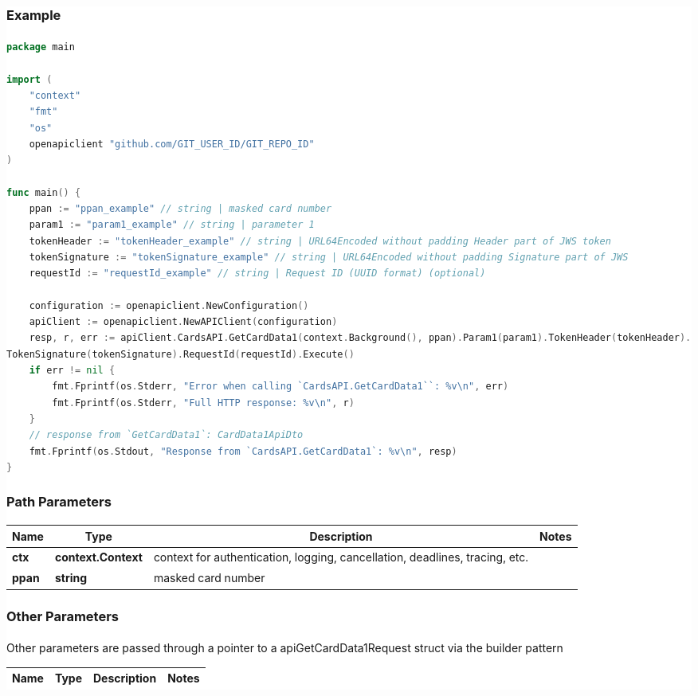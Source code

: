 

### Example

```go
package main

import (
	"context"
	"fmt"
	"os"
	openapiclient "github.com/GIT_USER_ID/GIT_REPO_ID"
)

func main() {
	ppan := "ppan_example" // string | masked card number
	param1 := "param1_example" // string | parameter 1
	tokenHeader := "tokenHeader_example" // string | URL64Encoded without padding Header part of JWS token
	tokenSignature := "tokenSignature_example" // string | URL64Encoded without padding Signature part of JWS
	requestId := "requestId_example" // string | Request ID (UUID format) (optional)

	configuration := openapiclient.NewConfiguration()
	apiClient := openapiclient.NewAPIClient(configuration)
	resp, r, err := apiClient.CardsAPI.GetCardData1(context.Background(), ppan).Param1(param1).TokenHeader(tokenHeader).TokenSignature(tokenSignature).RequestId(requestId).Execute()
	if err != nil {
		fmt.Fprintf(os.Stderr, "Error when calling `CardsAPI.GetCardData1``: %v\n", err)
		fmt.Fprintf(os.Stderr, "Full HTTP response: %v\n", r)
	}
	// response from `GetCardData1`: CardData1ApiDto
	fmt.Fprintf(os.Stdout, "Response from `CardsAPI.GetCardData1`: %v\n", resp)
}
```

### Path Parameters


Name | Type | Description  | Notes
------------- | ------------- | ------------- | -------------
**ctx** | **context.Context** | context for authentication, logging, cancellation, deadlines, tracing, etc.
**ppan** | **string** | masked card number | 

### Other Parameters

Other parameters are passed through a pointer to a apiGetCardData1Request struct via the builder pattern


Name | Type | Description  | Notes
------------- | ------------- | ------------- | -------------

